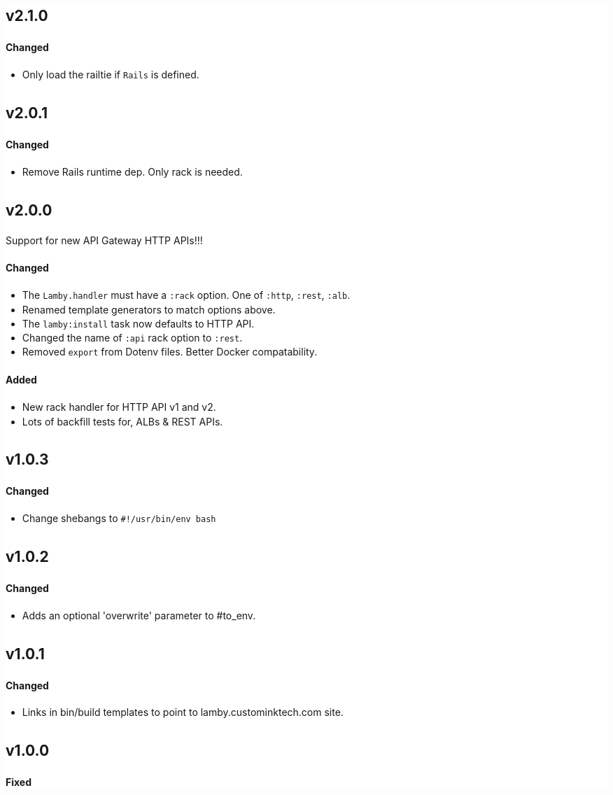 ## v2.1.0

#### Changed

- Only load the railtie if `Rails` is defined.

## v2.0.1

#### Changed

- Remove Rails runtime dep. Only rack is needed.

## v2.0.0

Support for new API Gateway HTTP APIs!!!

#### Changed

- The `Lamby.handler` must have a `:rack` option. One of `:http`, `:rest`, `:alb`.
- Renamed template generators to match options above.
- The `lamby:install` task now defaults to HTTP API.
- Changed the name of `:api` rack option to `:rest`.
- Removed `export` from Dotenv files. Better Docker compatability.

#### Added

- New rack handler for HTTP API v1 and v2.
- Lots of backfill tests for, ALBs & REST APIs.

## v1.0.3

#### Changed

- Change shebangs to `#!/usr/bin/env bash`

## v1.0.2

#### Changed

- Adds an optional 'overwrite' parameter to #to_env.

## v1.0.1

#### Changed

- Links in bin/build templates to point to lamby.custominktech.com site.

## v1.0.0

#### Fixed
